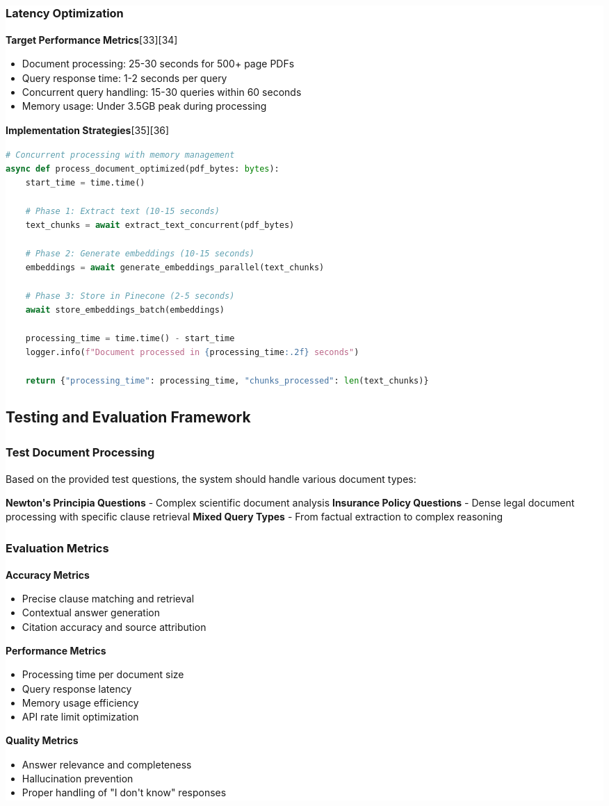 ### Latency Optimization

**Target Performance Metrics**[33][34]
- Document processing: 25-30 seconds for 500+ page PDFs
- Query response time: 1-2 seconds per query
- Concurrent query handling: 15-30 queries within 60 seconds
- Memory usage: Under 3.5GB peak during processing

**Implementation Strategies**[35][36]
```python
# Concurrent processing with memory management
async def process_document_optimized(pdf_bytes: bytes):
    start_time = time.time()
    
    # Phase 1: Extract text (10-15 seconds)
    text_chunks = await extract_text_concurrent(pdf_bytes)
    
    # Phase 2: Generate embeddings (10-15 seconds)
    embeddings = await generate_embeddings_parallel(text_chunks)
    
    # Phase 3: Store in Pinecone (2-5 seconds)
    await store_embeddings_batch(embeddings)
    
    processing_time = time.time() - start_time
    logger.info(f"Document processed in {processing_time:.2f} seconds")
    
    return {"processing_time": processing_time, "chunks_processed": len(text_chunks)}
```

## Testing and Evaluation Framework

### Test Document Processing

Based on the provided test questions, the system should handle various document types:

**Newton's Principia Questions** - Complex scientific document analysis
**Insurance Policy Questions** - Dense legal document processing with specific clause retrieval
**Mixed Query Types** - From factual extraction to complex reasoning

### Evaluation Metrics

**Accuracy Metrics**
- Precise clause matching and retrieval
- Contextual answer generation
- Citation accuracy and source attribution

**Performance Metrics**
- Processing time per document size
- Query response latency
- Memory usage efficiency
- API rate limit optimization

**Quality Metrics**
- Answer relevance and completeness
- Hallucination prevention
- Proper handling of "I don't know" responses
